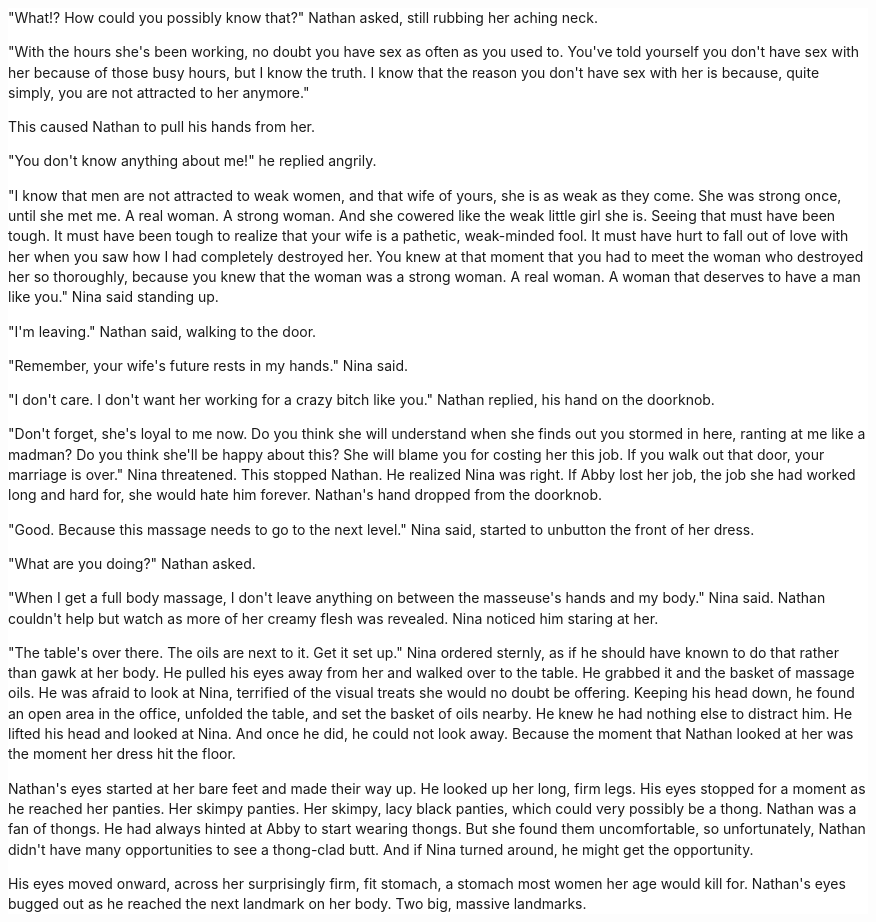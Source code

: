 "What!? How could you possibly know that?" Nathan asked, still rubbing her aching neck. 

"With the hours she's been working, no doubt you have sex as often as you used to. You've told yourself you don't have sex with her because of those busy hours, but I know the truth. I know that the reason you don't have sex with her is because, quite simply, you are not attracted to her anymore." 

This caused Nathan to pull his hands from her. 

"You don't know anything about me!" he replied angrily. 

"I know that men are not attracted to weak women, and that wife of yours, she is as weak as they come. She was strong once, until she met me. A real woman. A strong woman. And she cowered like the weak little girl she is. Seeing that must have been tough. It must have been tough to realize that your wife is a pathetic, weak-minded fool. It must have hurt to fall out of love with her when you saw how I had completely destroyed her. You knew at that moment that you had to meet the woman who destroyed her so thoroughly, because you knew that the woman was a strong woman. A real woman. A woman that deserves to have a man like you." Nina said standing up. 

"I'm leaving." Nathan said, walking to the door. 

"Remember, your wife's future rests in my hands." Nina said. 

"I don't care. I don't want her working for a crazy bitch like you." Nathan replied, his hand on the doorknob. 

"Don't forget, she's loyal to me now. Do you think she will understand when she finds out you stormed in here, ranting at me like a madman? Do you think she'll be happy about this? She will blame you for costing her this job. If you walk out that door, your marriage is over." Nina threatened. This stopped Nathan. He realized Nina was right. If Abby lost her job, the job she had worked long and hard for, she would hate him forever. Nathan's hand dropped from the doorknob. 

"Good. Because this massage needs to go to the next level." Nina said, started to unbutton the front of her dress. 

"What are you doing?" Nathan asked. 

"When I get a full body massage, I don't leave anything on between the masseuse's hands and my body." Nina said. Nathan couldn't help but watch as more of her creamy flesh was revealed. Nina noticed him staring at her. 

"The table's over there. The oils are next to it. Get it set up." Nina ordered sternly, as if he should have known to do that rather than gawk at her body. He pulled his eyes away from her and walked over to the table. He grabbed it and the basket of massage oils. He was afraid to look at Nina, terrified of the visual treats she would no doubt be offering. Keeping his head down, he found an open area in the office, unfolded the table, and set the basket of oils nearby. He knew he had nothing else to distract him. He lifted his head and looked at Nina. And once he did, he could not look away. Because the moment that Nathan looked at her was the moment her dress hit the floor. 

Nathan's eyes started at her bare feet and made their way up. He looked up her long, firm legs. His eyes stopped for a moment as he reached her panties. Her skimpy panties. Her skimpy, lacy black panties, which could very possibly be a thong. Nathan was a fan of thongs. He had always hinted at Abby to start wearing thongs. But she found them uncomfortable, so unfortunately, Nathan didn't have many opportunities to see a thong-clad butt. And if Nina turned around, he might get the opportunity. 

His eyes moved onward, across her surprisingly firm, fit stomach, a stomach most women her age would kill for. Nathan's eyes bugged out as he reached the next landmark on her body. Two big, massive landmarks. 
